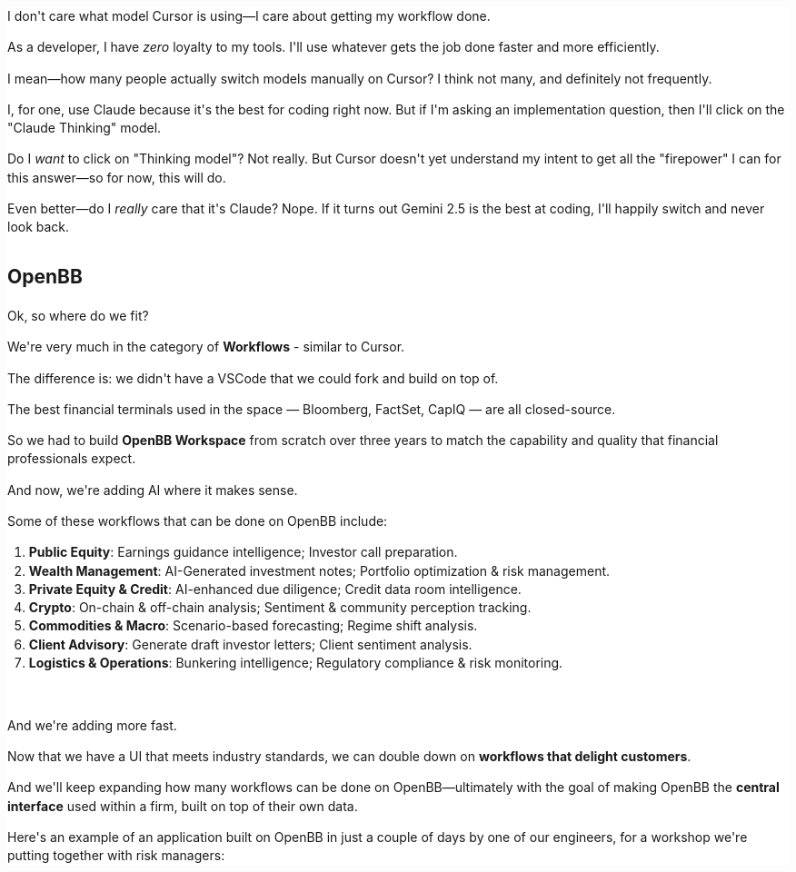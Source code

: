 I don't care what model Cursor is using—I care about getting my workflow done.

As a developer, I have _zero_ loyalty to my tools. I'll use whatever gets the job done faster and more efficiently.

I mean—how many people actually switch models manually on Cursor? I think not many, and definitely not frequently.

I, for one, use Claude because it's the best for coding right now. But if I'm asking an implementation question, then I'll click on the "Claude Thinking" model.

Do I _want_ to click on "Thinking model"? Not really. But Cursor doesn't yet understand my intent to get all the "firepower" I can for this answer—so for now, this will do.

Even better—do I _really_ care that it's Claude? Nope. If it turns out Gemini 2.5 is the best at coding, I'll happily switch and never look back.

## OpenBB

Ok, so where do we fit?

We're very much in the category of **Workflows** - similar to Cursor.

The difference is: we didn't have a VSCode that we could fork and build on top of.

The best financial terminals used in the space — Bloomberg, FactSet, CapIQ — are all closed-source.

So we had to build **OpenBB Workspace** from scratch over three years to match the capability and quality that financial professionals expect.

And now, we're adding AI where it makes sense.

Some of these workflows that can be done on OpenBB include:

1. **Public Equity**: Earnings guidance intelligence; Investor call preparation.
2. **Wealth Management**: AI-Generated investment notes; Portfolio optimization & risk management.
3. **Private Equity & Credit**: AI-enhanced due diligence; Credit data room intelligence.
4. **Crypto**: On-chain & off-chain analysis; Sentiment & community perception tracking.
5. **Commodities & Macro**: Scenario-based forecasting; Regime shift analysis.
6. **Client Advisory**: Generate draft investor letters; Client sentiment analysis.
7. **Logistics & Operations**: Bunkering intelligence; Regulatory compliance & risk monitoring.

<br />

And we're adding more fast.

Now that we have a UI that meets industry standards, we can double down on **workflows that delight customers**.

And we'll keep expanding how many workflows can be done on OpenBB—ultimately with the goal of making OpenBB the **central interface** used within a firm, built on top of their own data.

Here's an example of an application built on OpenBB in just a couple of days by one of our engineers, for a workshop we're putting together with risk managers:

<p align="center">